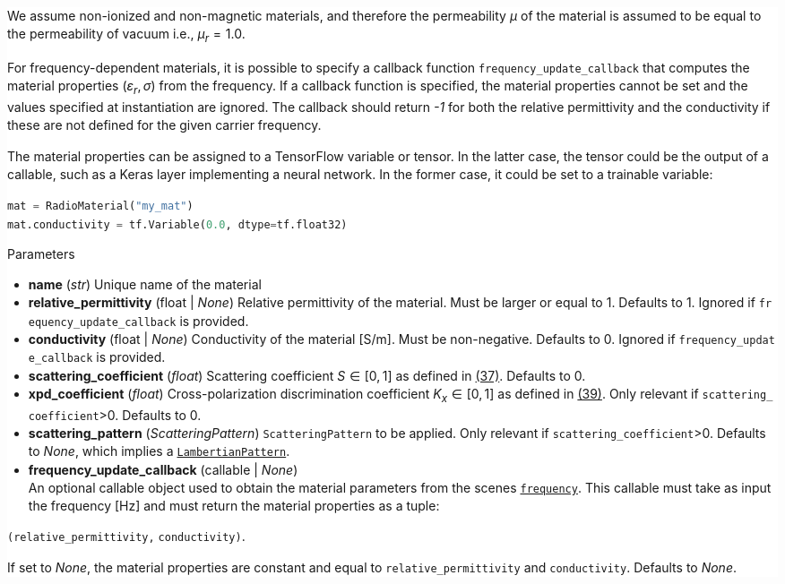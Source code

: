 We assume non-ionized and non-magnetic materials, and therefore the
permeability $\mu$ of the material is assumed to be equal
to the permeability of vacuum i.e., $\mu_r=1.0$.

For frequency-dependent materials, it is possible to
specify a callback function `frequency_update_callback` that computes
the material properties $(\varepsilon_r, \sigma)$ from the
frequency. If a callback function is specified, the material properties
cannot be set and the values specified at instantiation are ignored.
The callback should return <cite>-1</cite> for both the relative permittivity and
the conductivity if these are not defined for the given carrier frequency.

The material properties can be assigned to a TensorFlow variable or
tensor. In the latter case, the tensor could be the output of a callable,
such as a Keras layer implementing a neural network. In the former case, it
could be set to a trainable variable:
```python
mat = RadioMaterial("my_mat")
mat.conductivity = tf.Variable(0.0, dtype=tf.float32)
```

Parameters

- **name** (*str*)  Unique name of the material
- **relative_permittivity** (float | <cite>None</cite>)  Relative permittivity of the material.
Must be larger or equal to 1.
Defaults to 1. Ignored if `frequency_update_callback`
is provided.
- **conductivity** (float | <cite>None</cite>)  Conductivity of the material [S/m].
Must be non-negative.
Defaults to 0.
Ignored if `frequency_update_callback`
is provided.
- **scattering_coefficient** (*float*)  Scattering coefficient $S\in[0,1]$ as defined in
[(37)](../em_primer.html#equation-scattering-coefficient).
Defaults to 0.
- **xpd_coefficient** (*float*)  Cross-polarization discrimination coefficient $K_x\in[0,1]$ as
defined in [(39)](../em_primer.html#equation-xpd).
Only relevant if `scattering_coefficient`>0.
Defaults to 0.
- **scattering_pattern** (*ScatteringPattern*)  `ScatteringPattern` to be applied.
Only relevant if `scattering_coefficient`>0.
Defaults to <cite>None</cite>, which implies a [`LambertianPattern`](https://nvlabs.github.io/sionna/api/rt.html#sionna.rt.LambertianPattern).
- **frequency_update_callback** (callable | <cite>None</cite>)      
An optional callable object used to obtain the material parameters
from the scenes [`frequency`](https://nvlabs.github.io/sionna/api/rt.html#sionna.rt.Scene.frequency).
This callable must take as input the frequency [Hz] and
must return the material properties as a tuple:

`(relative_permittivity,` `conductivity)`.

If set to <cite>None</cite>, the material properties are constant and equal
to `relative_permittivity` and `conductivity`.
Defaults to <cite>None</cite>.
